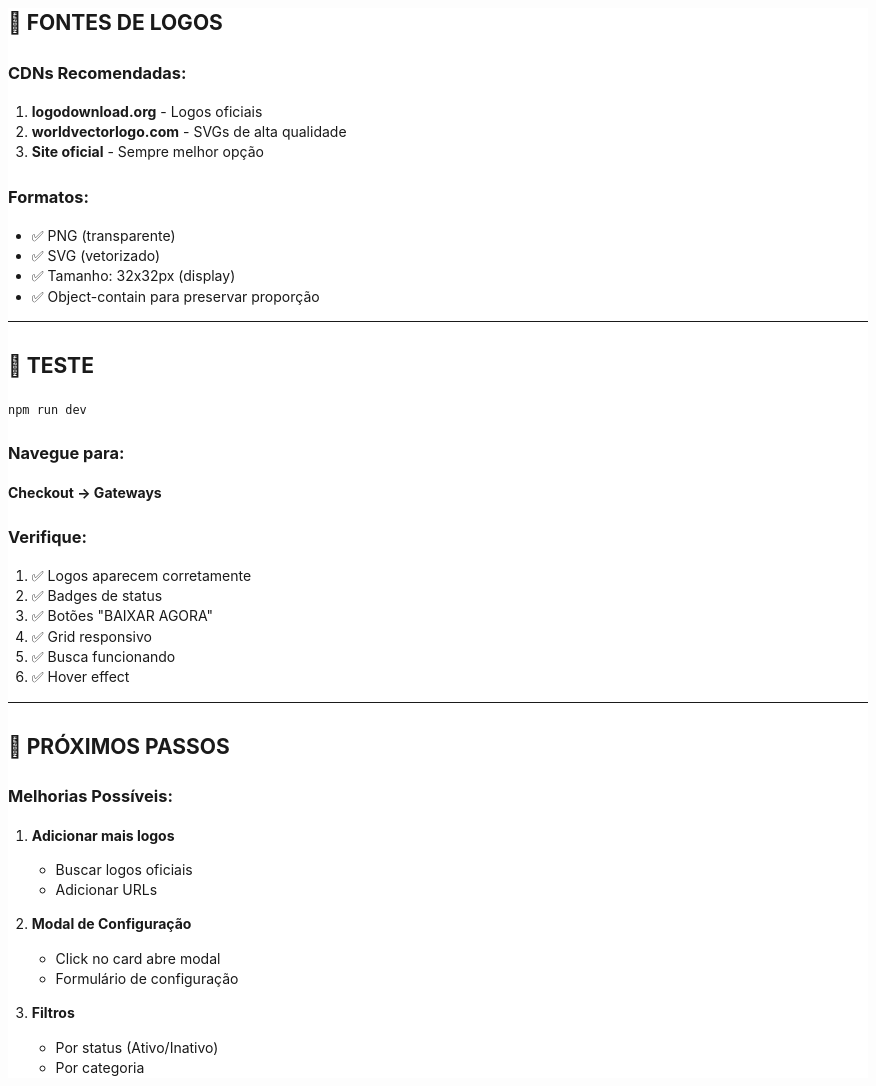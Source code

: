 
## 📸 FONTES DE LOGOS

### CDNs Recomendadas:
1. **logodownload.org** - Logos oficiais
2. **worldvectorlogo.com** - SVGs de alta qualidade
3. **Site oficial** - Sempre melhor opção

### Formatos:
- ✅ PNG (transparente)
- ✅ SVG (vetorizado)
- ✅ Tamanho: 32x32px (display)
- ✅ Object-contain para preservar proporção

---

## 🧪 TESTE

```bash
npm run dev
```

### Navegue para:
**Checkout → Gateways**

### Verifique:
1. ✅ Logos aparecem corretamente
2. ✅ Badges de status
3. ✅ Botões "BAIXAR AGORA"
4. ✅ Grid responsivo
5. ✅ Busca funcionando
6. ✅ Hover effect

---

## 🎯 PRÓXIMOS PASSOS

### Melhorias Possíveis:

1. **Adicionar mais logos**
   - Buscar logos oficiais
   - Adicionar URLs

2. **Modal de Configuração**
   - Click no card abre modal
   - Formulário de configuração

3. **Filtros**
   - Por status (Ativo/Inativo)
   - Por categoria
